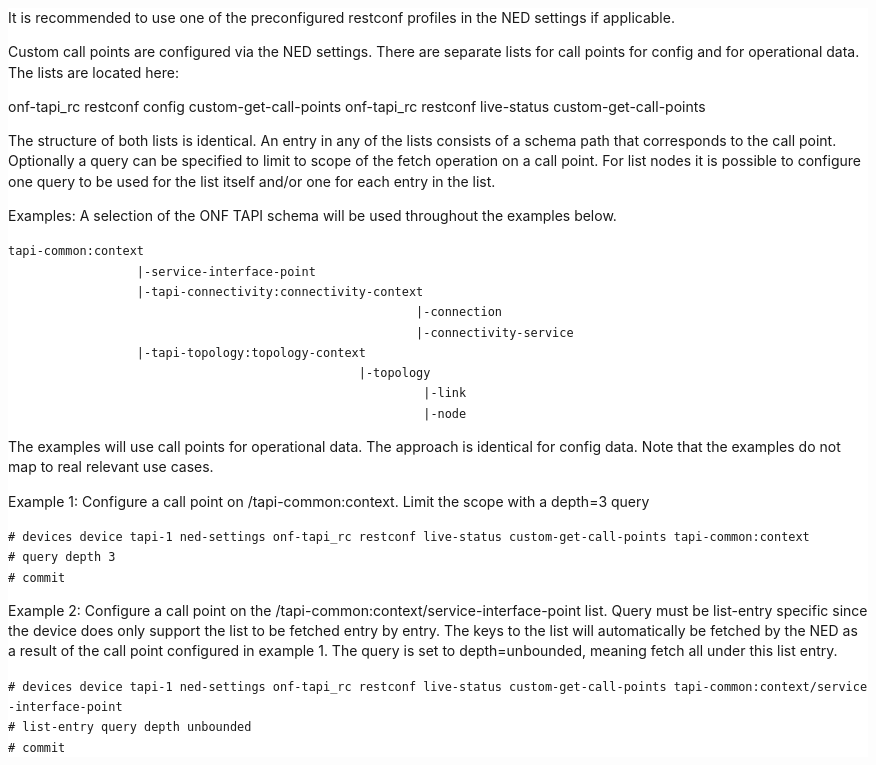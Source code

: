   It is recommended to use one of the preconfigured restconf profiles in the NED settings if applicable.

  Custom call points are configured via the NED settings. There are separate lists for call points for
  config and for operational data. The lists are located here:

  onf-tapi_rc restconf config custom-get-call-points <string>
  onf-tapi_rc restconf live-status custom-get-call-points <string>

  The structure of both lists is identical. An entry in any of the lists consists of a schema path that
  corresponds to the call point. Optionally a query can be specified to limit to scope of the fetch operation
  on a call point. For list nodes it is possible to configure one query to be used for the list itself and/or
  one for each entry in the list.

  Examples:
  A selection of the ONF TAPI schema will be used throughout the examples below.

   ```
   tapi-common:context
                     |-service-interface-point
                     |-tapi-connectivity:connectivity-context
                                                            |-connection
                                                            |-connectivity-service
                     |-tapi-topology:topology-context
                                                    |-topology
                                                             |-link
                                                             |-node
   ```

  The examples will use call points for operational data. The approach is identical for config data.
  Note that the examples do not map to real relevant use cases.

  Example 1:
  Configure a call point on /tapi-common:context. Limit the scope with a depth=3 query

  ```
  # devices device tapi-1 ned-settings onf-tapi_rc restconf live-status custom-get-call-points tapi-common:context
  # query depth 3
  # commit
  ```

  Example 2:
  Configure a call point on the /tapi-common:context/service-interface-point list. Query must be
  list-entry specific since the device does only support the list to be fetched entry by entry.
  The keys to the list will automatically be fetched by the NED as a result of the call point configured
  in example 1. The query is set to depth=unbounded, meaning fetch all under this list entry.

  ```
  # devices device tapi-1 ned-settings onf-tapi_rc restconf live-status custom-get-call-points tapi-common:context/service-interface-point
  # list-entry query depth unbounded
  # commit
  ```
